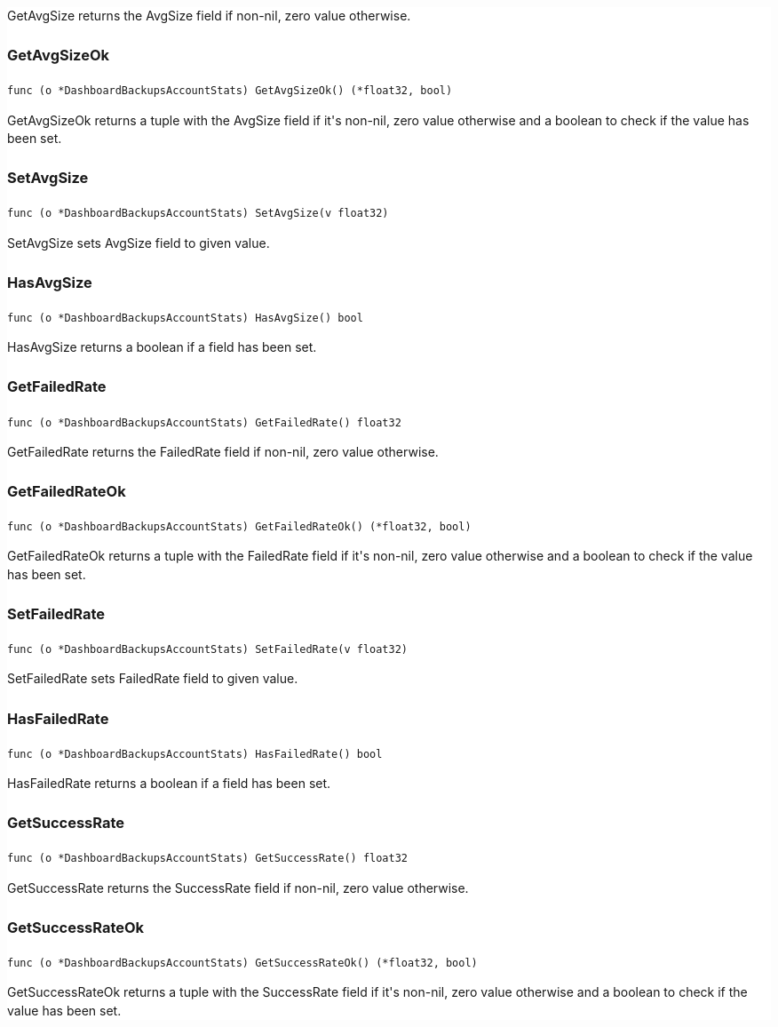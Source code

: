 GetAvgSize returns the AvgSize field if non-nil, zero value otherwise.

### GetAvgSizeOk

`func (o *DashboardBackupsAccountStats) GetAvgSizeOk() (*float32, bool)`

GetAvgSizeOk returns a tuple with the AvgSize field if it's non-nil, zero value otherwise
and a boolean to check if the value has been set.

### SetAvgSize

`func (o *DashboardBackupsAccountStats) SetAvgSize(v float32)`

SetAvgSize sets AvgSize field to given value.

### HasAvgSize

`func (o *DashboardBackupsAccountStats) HasAvgSize() bool`

HasAvgSize returns a boolean if a field has been set.

### GetFailedRate

`func (o *DashboardBackupsAccountStats) GetFailedRate() float32`

GetFailedRate returns the FailedRate field if non-nil, zero value otherwise.

### GetFailedRateOk

`func (o *DashboardBackupsAccountStats) GetFailedRateOk() (*float32, bool)`

GetFailedRateOk returns a tuple with the FailedRate field if it's non-nil, zero value otherwise
and a boolean to check if the value has been set.

### SetFailedRate

`func (o *DashboardBackupsAccountStats) SetFailedRate(v float32)`

SetFailedRate sets FailedRate field to given value.

### HasFailedRate

`func (o *DashboardBackupsAccountStats) HasFailedRate() bool`

HasFailedRate returns a boolean if a field has been set.

### GetSuccessRate

`func (o *DashboardBackupsAccountStats) GetSuccessRate() float32`

GetSuccessRate returns the SuccessRate field if non-nil, zero value otherwise.

### GetSuccessRateOk

`func (o *DashboardBackupsAccountStats) GetSuccessRateOk() (*float32, bool)`

GetSuccessRateOk returns a tuple with the SuccessRate field if it's non-nil, zero value otherwise
and a boolean to check if the value has been set.
